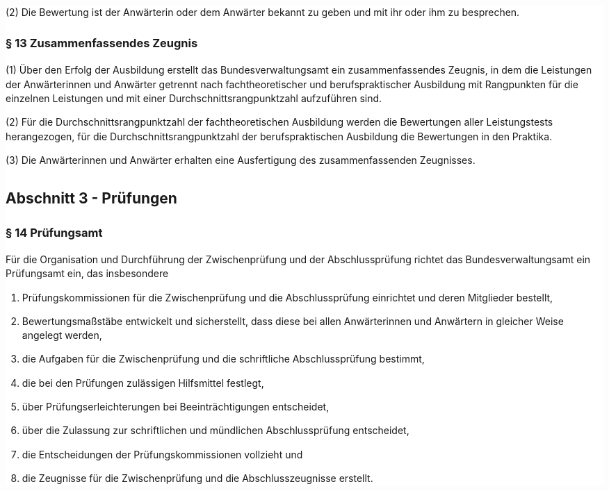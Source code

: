 (2) Die Bewertung ist der Anwärterin oder dem Anwärter bekannt zu
geben und mit ihr oder ihm zu besprechen.


### § 13 Zusammenfassendes Zeugnis

(1) Über den Erfolg der Ausbildung erstellt das Bundesverwaltungsamt
ein zusammenfassendes Zeugnis, in dem die Leistungen der Anwärterinnen
und Anwärter getrennt nach fachtheoretischer und berufspraktischer
Ausbildung mit Rangpunkten für die einzelnen Leistungen und mit einer
Durchschnittsrangpunktzahl aufzuführen sind.

(2) Für die Durchschnittsrangpunktzahl der fachtheoretischen
Ausbildung werden die Bewertungen aller Leistungstests herangezogen,
für die Durchschnittsrangpunktzahl der berufspraktischen Ausbildung
die Bewertungen in den Praktika.

(3) Die Anwärterinnen und Anwärter erhalten eine Ausfertigung des
zusammenfassenden Zeugnisses.


## Abschnitt 3 - Prüfungen


### § 14 Prüfungsamt

Für die Organisation und Durchführung der Zwischenprüfung und der
Abschlussprüfung richtet das Bundesverwaltungsamt ein Prüfungsamt ein,
das insbesondere

1.  Prüfungskommissionen für die Zwischenprüfung und die Abschlussprüfung
    einrichtet und deren Mitglieder bestellt,


2.  Bewertungsmaßstäbe entwickelt und sicherstellt, dass diese bei allen
    Anwärterinnen und Anwärtern in gleicher Weise angelegt werden,


3.  die Aufgaben für die Zwischenprüfung und die schriftliche
    Abschlussprüfung bestimmt,


4.  die bei den Prüfungen zulässigen Hilfsmittel festlegt,


5.  über Prüfungserleichterungen bei Beeinträchtigungen entscheidet,


6.  über die Zulassung zur schriftlichen und mündlichen Abschlussprüfung
    entscheidet,


7.  die Entscheidungen der Prüfungskommissionen vollzieht und


8.  die Zeugnisse für die Zwischenprüfung und die Abschlusszeugnisse
    erstellt.




